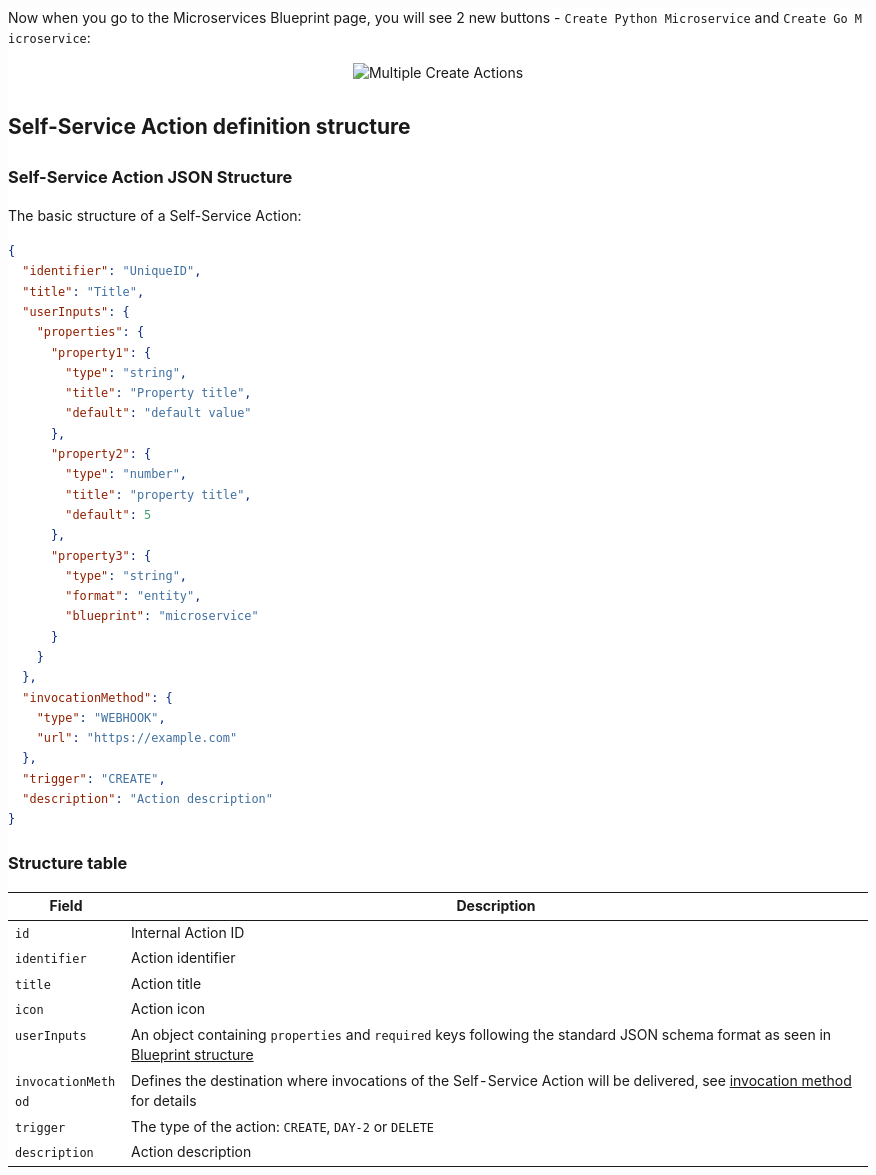 Now when you go to the Microservices Blueprint page, you will see 2 new buttons - `Create Python Microservice` and `Create Go Microservice`:

<center>

![Multiple Create Actions](../../static/img/platform-overview/self-service-actions/setting-self-service-actions-in-port/multiple-create-actions.png)

</center>

## Self-Service Action definition structure

### Self-Service Action JSON Structure

The basic structure of a Self-Service Action:

```json showLineNumbers
{
  "identifier": "UniqueID",
  "title": "Title",
  "userInputs": {
    "properties": {
      "property1": {
        "type": "string",
        "title": "Property title",
        "default": "default value"
      },
      "property2": {
        "type": "number",
        "title": "property title",
        "default": 5
      },
      "property3": {
        "type": "string",
        "format": "entity",
        "blueprint": "microservice"
      }
    }
  },
  "invocationMethod": {
    "type": "WEBHOOK",
    "url": "https://example.com"
  },
  "trigger": "CREATE",
  "description": "Action description"
}
```

### Structure table

| Field              | Description                                                                                                                                                                                      |
| ------------------ | ------------------------------------------------------------------------------------------------------------------------------------------------------------------------------------------------ |
| `id`               | Internal Action ID                                                                                                                                                                               |
| `identifier`       | Action identifier                                                                                                                                                                                |
| `title`            | Action title                                                                                                                                                                                     |
| `icon`             | Action icon                                                                                                                                                                                      |
| `userInputs`       | An object containing `properties` and `required` keys following the standard JSON schema format as seen in [Blueprint structure](../software-catalog/blueprint/blueprint.md#blueprint-structure) |
| `invocationMethod` | Defines the destination where invocations of the Self-Service Action will be delivered, see [invocation method](#invocation-method) for details                                                  |
| `trigger`          | The type of the action: `CREATE`, `DAY-2` or `DELETE`                                                                                                                                            |
| `description`      | Action description                                                                                                                                                                               |
